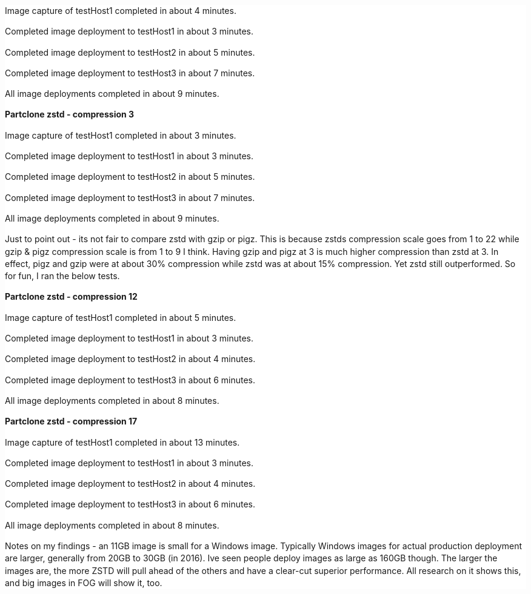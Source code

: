 Image capture of testHost1 completed in about 4 minutes.

Completed image deployment to testHost1 in about 3 minutes.

Completed image deployment to testHost2 in about 5 minutes.

Completed image deployment to testHost3 in about 7 minutes.

All image deployments completed in about 9 minutes.

**Partclone zstd - compression 3**

Image capture of testHost1 completed in about 3 minutes.

Completed image deployment to testHost1 in about 3 minutes.

Completed image deployment to testHost2 in about 5 minutes.

Completed image deployment to testHost3 in about 7 minutes.

All image deployments completed in about 9 minutes.

Just to point out - its not fair to compare zstd with gzip or pigz. This
is because zstds compression scale goes from 1 to 22 while gzip & pigz
compression scale is from 1 to 9 I think. Having gzip and pigz at 3 is
much higher compression than zstd at 3. In effect, pigz and gzip were at
about 30% compression while zstd was at about 15% compression. Yet zstd
still outperformed. So for fun, I ran the below tests.

**Partclone zstd - compression 12**

Image capture of testHost1 completed in about 5 minutes.

Completed image deployment to testHost1 in about 3 minutes.

Completed image deployment to testHost2 in about 4 minutes.

Completed image deployment to testHost3 in about 6 minutes.

All image deployments completed in about 8 minutes.

**Partclone zstd - compression 17**

Image capture of testHost1 completed in about 13 minutes.

Completed image deployment to testHost1 in about 3 minutes.

Completed image deployment to testHost2 in about 4 minutes.

Completed image deployment to testHost3 in about 6 minutes.

All image deployments completed in about 8 minutes.

Notes on my findings - an 11GB image is small for a Windows image.
Typically Windows images for actual production deployment are larger,
generally from 20GB to 30GB (in 2016). Ive seen people deploy images as
large as 160GB though. The larger the images are, the more ZSTD will
pull ahead of the others and have a clear-cut superior performance. All
research on it shows this, and big images in FOG will show it, too.

